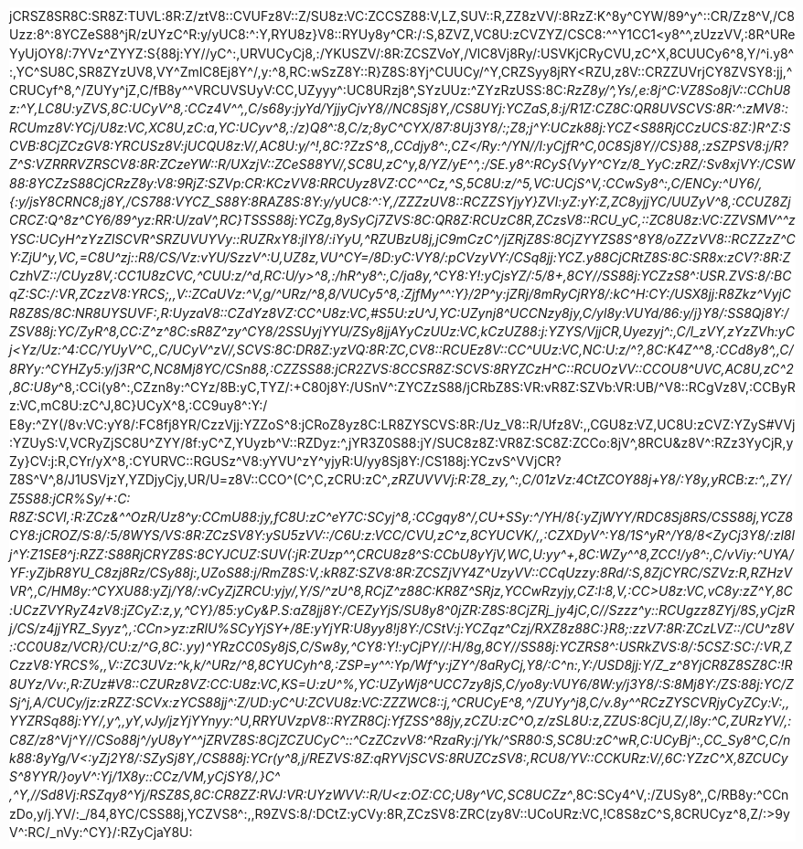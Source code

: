 jCRSZ8SR8C:SR8Z:TUVL:8R:Z/ztV8::CVUFz8V::Z/SU8z:VC:ZCCSZ88:V,LZ,SUV::R,ZZ8zVV/:8RzZ:K^8y^CYW/89^y^::CR/Zz8^V,/C8Uzz:8^:8YCZeS88^jR/zUYzC^R:y/yUC8:^:Y,RYU8z}V8::RYUy8y^CR:/:S,8ZVZ,VC8U:zCVZYZ/CSC8:^^Y1CC1<y8^^,zUzzVV,:8R^UReYyUjOY8/:7YVz^ZYYZ:S{88j:YY//yC^:,URVUCyCj8,:/YKUSZV/:8R:ZCSZVoY,/VlC8Vj8Ry/:USVKjCRyCVU,zC^X,8CUUCy6^8,Y/^i.y8^:,YC^SU8C,SR8ZYzUV8,VY^ZmIC8Ej8Y^/,y:^8,RC:wSzZ8Y::R}Z8S:8Yj^CUUCy/^Y,CRZSyy8jRY<RZU,z8V::CRZZUVrjCY8ZVSY8:jj,^CRUCyf^8,^/ZUYy^jZ,C/fB8y^^VRCUVSUyV:CC,UZyyy^:UC8URzj8^,SYzUUz:^ZYzRzUSS:8C:_RzZ8y/^,Ys/,e:8j^C:VZ8So8jV::CChU8z:^Y,LC8U:yZVS,8C:UCyV^8,:CCz4V^^,,C/s68y:jyYd/YjjyCjvY8//NC8Sj8Y,/CS8UYj:YCZaS,8:j/R1Z:CZ8C:QR8UVSCVS:8R:^:zMV8::RCUmz8V:YCj/U8z:VC,XC8U,zC:a,YC:UCyv^8,:/z)Q8^:8,C/z;8yC^CYX/87:8Uj3Y8/:;Z8;j^Y:UCzk88j:YCZ<S88RjCCzUCS:8Z:)R^Z:SCVB:8CjZCzGV8:YRCUSz8V:jUCQU8z:V/,AC8U:y/^!,8C:?ZzS^8,,CCdjy8^:,CZ</Ry:^/YN//I:yCjfR^C,0C8Sj8Y//CS}88,:zSZPSV8:j/R?Z^S:VZRRRVZRSCV8:8R:ZCzeYW::R/UXzjV::ZCeS88YV/,SC8U,zC^y,8/YZ/yE^^,:/SE.y8^:RCyS{VyY^CYz/8_YyC:zRZ/:Sv8xjVY:/CSW88:8YCZzS88CjCRzZ8y:V8:9RjZ:SZVp:CR:KCzVV8:RRCUyz8VZ:CC^^Cz,^S,5C8U:z/^5,VC:UCjS^V,:CCwSy8^:,C/ENCy:^UY6/,{:y/jsY8CRNC8;j8Y,/CS788:VYCZ_S88Y:8RAZ8S:8Y:y/yUC8:^:Y,/ZZZzUV8::RCZZSYjyY}ZVI:yZ:yY:Z,ZC8yjjYC/UUZyV^8,:CCUZ8ZjCRCZ:Q^8z^CY6/89^yz:RR:U/zaV^,RC}TSSS88j:YCZg,8ySyCj7ZVS:8C:QR8Z:RCUzC8R,ZCzsV8::RCU_yC,::ZC8U8z:VC:ZZVSMV^^zYSC:UCyH^zYzZlSCVR^SRZUVUYVy::RUZRxY8:jlY8/:iYyU,^RZUBzU8j,jC9mCzC^/jZRjZ8S:8CjZYYZS8S^8Y8/oZZzVV8::RCZZzZ^CY:ZjU^y,VC,=C8U^zj::R8/CS/Vz:vYU/SzzV^:U,UZ8z,VU^CY=/8D:yC:VY8/:pCVzyVY:/CSq8jj:YCZ.y88CjCRtZ8S:8C:SR8x:zCV?:8R:ZCzhVZ::/CUyz8V,:CC1U8zCVC,^CUU:z/^d,RC:U/y>^8,:/hR^y8^:,C/ja8y,^CY8:Y!:yCjsYZ/:5/8+,8CY//SS88j:YCZzS8^:USR.ZVS:8/:BCqZ:SC:/:VR,ZCzzV8:YRCS;,,V::ZCaUVz:^V,g/^URz/^8,8/VUCy5^8,:ZjfMy^^:Y}/2P^y:jZRj/8mRyCjRY8/:kC^H:CY:/USX8jj:R8Zkz^VyjCR8Z8S/8C:NR8UYSUVF:,R:UyzaV8::CZdYz8VZ:CC^U8z:VC,#S5U:zU^J,YC:UZynj8^UCCNzy8jy,C/yl8y:VUYd/86:y/j}Y8/:SS8Qj8Y:/ZSV88j:YC/ZyR^8,CC:Z^z^8C:sR8Z^zy^CY8/2SSUyjYYU/ZSy8jjAYyCzUUz:VC,kCzUZ88:j:YZYS/VjjCR,Uyezyj^:,C/l_zVY,zYzZVh:yCj<Yz/Uz:^4:CC/YUyV^C,,C/UCyV^zV/,SCVS:8C:DR8Z:yzVQ:8R:ZC,CV8::RCUEz8V::CC^UUz:VC,NC:U:z/^?,8C:K4Z^^8,:CCd8y8^,,C/8RYy:^CYHZy5:y/j3R^C,NC8Mj8YC/CSn88,:CZZSS88:jCR2ZVS:8CCSR8Z:SCVS:8RYZCzH^C::RCUOzVV::CCOU8^UVC,AC8U,zC^2,8C:U8y_^8,:CCi(y8^:,CZzn8y:^CYz/8B:yC,TYZ/:+C80j8Y:/USnV^:ZYCZzS88/jCRbZ8S:VR:vR8Z:SZVb:VR:UB/^V8::RCgVz8V,:CCByRz:VC,mC8U:zC^J,8C}UCyX^8,:CC9uy8^:Y:/ E8y:^ZY(/8v:VC:yY8/:FC8fj8YR/CzzVjj:YZZoS^8:jCRoZ8yz8C:LR8ZYSCVS:8R:/Uz_V8::R/Ufz8V:,,CGU8z:VZ,UC8U:zCVZ:YZyS#VVj:YZUyS:V,VCRyZjSC8U^ZYY/8f:yC^Z,YUyzb^V::RZDyz:^,jYR3Z0S88:jY/SUC8z8Z:VR8Z:SC8Z:ZCCo:8jV^,8RCU&z8V^:RZz3YyCjR,yZy}CV:j:R,CYr/yX^8,:CYURVC::RGUSz^V8:yYVU^zY^yjyR:U/yy8Sj8Y:/CS188j:YCzvS^VVjCR?Z8S^V^,8/J1USVjzY,YZDjyCjy,UR/U=z8V::CCO^(C^,C,zCRU:zC^_,zRZUVVVj:R:Z8_zy,^:,C/01zVz:4CtZCOY88j+Y8/:*Y8y,yRCB:z:^,,ZY/Z5S88:jCR%Sy/+:C: R8Z:SCVl,:R:ZCz&^^OzR/U*z8^y:CCmU88:jy,fC8U:zC^eY7C:SCyj^8,:CCgqy8^/,CU+SSy:^/YH/8{:yZjWYY/RDC8Sj8RS/CSS88j,YCZ8CY8:jCROZ/S:8/:5/8WYS/VS:8R:ZCzSV8Y:ySU5zVV::/C6U:z:VCC/CVU,zC^z,8CYUCVK/,,:CZXDyV^:Y8/1S^yR^/Y8/8<ZyCj3Y8/:zl8lj^Y:Z1SE8^j:RZZ:S88RjCRYZ8S:8CYJCUZ:SUV(:jR:ZUzp^^,CRCU8z8^S:CCbU8yYjV,WC,U:yy^+,8C:WZy^^8,ZCC!/y8^:,C/vViy:^UYA/YF:yZjbR8YU_C8zj8Rz/CSy88j:,UZoS88:j/RmZ8S:V,:kR8Z:SZV8:8R:ZCSZjVY4Z^UzyVV::CCqUzzy:8Rd/:S,8ZjCYRC/SZVz:R,RZHzVVR^,,C/HM8y:^CYXU88:yZj/Y8/:vCyZjZRCU:yjy/,Y/S/^zU^8,RCjZ^z88C:KR8Z^SRjz,YCCwRzyjy,CZ:I:8,V,:CC>U8z:VC,vC8y:zZ^Y,8C:UCzZVYRyZ4zV8:jZCyZ:z,y,^CY}/85:yCy&P.S:aZ8jj8Y:/CEZyYjS/SU8y8^0jZR:Z8S:8CjZRj_jy4jC,C//Szzz^y::RCUgzz8ZYj/8S,yCjzRj/CS/z4jjYRZ_Syyz^,,:CCn>yz:zRlU%SCyYjSY+/8E:yYjYR:U8yy8!j8Y:/CStV:j:YCZqz^Czj/RXZ8z88C:}R8;:zzV7:8R:ZCzLVZ::/CU^z8V::CC0U8z/VCR}/CU:z/^G,8C:.yy)^YRzCC0Sy8jS,C/Sw8y,^CY8:Y!:yCjPY//:H/8g,8CY//SS88j:YCZRS8^:USRkZVS:8/:5CSZ:SC:/:VR,ZCzzV8:YRCS%,,V::ZC3UVz:^k,k/^URz/^8,8CYUCyh^8,:ZSP=y^^:Yp/Wf^y:jZY^/8aRyCj,Y8/:_C^n:,Y:/USD8jj:Y/Z_z^8YjCR8Z8SZ8C:!R8UYz/Vv:,R:ZUz#V8::CZURz8VZ:CC:U8z:VC,KS=U:zU^%,YC:UZyWj8^UCC7zy8jS,C/yo8y:VUY6/8W:y/j3Y8/:S:8Mj8Y:/ZS:88j:YC/ZSj^j,A/CUCy/jz:zRZZ:SCVx:zYCS88jj^:Z/UD:yC^U:ZCVU8z:VC:ZZZWC8::j,^CRUCyE^8,^/ZUYy^j8,C/v.8y^^RCzZYSCVRjyCyZCy:V:,,YYZRSq88j:YY/,y_^,,yY,vJy/jzYjYYnyy:^U,RRYUVzpV8::RYZR8Cj:YfZSS^88jy,zCZU:zC^O,z/zSL8U:z,ZZUS:8CjU,Z/,l8y:^C,ZURzYV/,:C8Z/z8^Vj^Y//CSo88j^/yU8yY^^jZRVZ8S:8CjZCZUCyC^::^CzZCzvV8:^RzaRy:j/Yk/^SR80:S,SC8U:zC^wR,C:UCyBj^:,CC_Sy8^C,C/nk88:8yYg/V<:yZj2Y8/:SZySj8Y,/CS888j:YCr(y^8,j/REZVS:8Z:qRYVjSCVS:8RUZCzSV8:,RCU8/YV::CCKURz:V/,6C:YZzC^X,8ZCUCyS^8YYR/}oyV^:Yj/1X8y::CCz/VM,yCjSY8/,}C^ ,^Y,//Sd8Vj:RSZqy8^Yj/RSZ8S,8C:CR8ZZ:RVJ:VR:UYzWVV::R/U<z:OZ:CC;U8y^VC,SC8UCZz^_,8C:SCy4^V,:/ZUSy8^,,C/RB8y:^CCnzDo,y/j.YV/:_/84,8YC/CSS88j,YCZVS8^:,,R9ZVS:8/:DCtZ:yCVy:8R,ZCzSV8:ZRC(zy8V::UCoURz:VC,!C8S8zC^S,8CRUCyz^8,Z/:>9yV^:RC/_nVy:^CY}/:RZyCjaY8U: